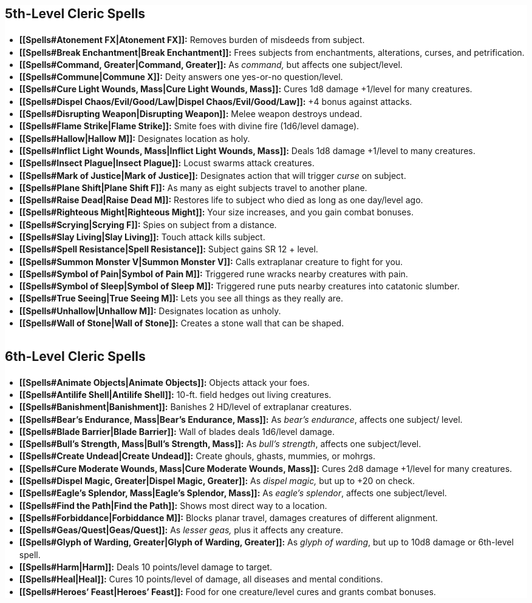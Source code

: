 ## 5th-Level Cleric Spells

*   **[[Spells#Atonement FX|Atonement FX]]:** Removes burden of misdeeds from subject.
*   **[[Spells#Break Enchantment|Break Enchantment]]:** Frees subjects from enchantments, alterations, curses, and petrification.
*   **[[Spells#Command, Greater|Command, Greater]]:** As _command,_ but affects one subject/level.
*   **[[Spells#Commune|Commune X]]:** Deity answers one yes-or-no question/level.
*   **[[Spells#Cure Light Wounds, Mass|Cure Light Wounds, Mass]]:** Cures 1d8 damage +1/level for many creatures.
*   **[[Spells#Dispel Chaos/Evil/Good/Law|Dispel Chaos/Evil/Good/Law]]:** +4 bonus against attacks.
*   **[[Spells#Disrupting Weapon|Disrupting Weapon]]:** Melee weapon destroys undead.
*   **[[Spells#Flame Strike|Flame Strike]]:** Smite foes with divine fire (1d6/level damage).
*   **[[Spells#Hallow|Hallow M]]:** Designates location as holy.
*   **[[Spells#Inflict Light Wounds, Mass|Inflict Light Wounds, Mass]]:** Deals 1d8 damage +1/level to many creatures.
*   **[[Spells#Insect Plague|Insect Plague]]:** Locust swarms attack creatures.
*   **[[Spells#Mark of Justice|Mark of Justice]]:** Designates action that will trigger _curse_ on subject.
*   **[[Spells#Plane Shift|Plane Shift F]]:** As many as eight subjects travel to another plane.
*   **[[Spells#Raise Dead|Raise Dead M]]:** Restores life to subject who died as long as one day/level ago.
*   **[[Spells#Righteous Might|Righteous Might]]:** Your size increases, and you gain combat bonuses.
*   **[[Spells#Scrying|Scrying F]]:** Spies on subject from a distance.
*   **[[Spells#Slay Living|Slay Living]]:** Touch attack kills subject.
*   **[[Spells#Spell Resistance|Spell Resistance]]:** Subject gains SR 12 + level.
*   **[[Spells#Summon Monster V|Summon Monster V]]:** Calls extraplanar creature to fight for you.
*   **[[Spells#Symbol of Pain|Symbol of Pain M]]:** Triggered rune wracks nearby creatures with pain.
*   **[[Spells#Symbol of Sleep|Symbol of Sleep M]]:** Triggered rune puts nearby creatures into catatonic slumber.
*   **[[Spells#True Seeing|True Seeing M]]:** Lets you see all things as they really are.
*   **[[Spells#Unhallow|Unhallow M]]:** Designates location as unholy.
*   **[[Spells#Wall of Stone|Wall of Stone]]:** Creates a stone wall that can be shaped.

## 6th-Level Cleric Spells

*   **[[Spells#Animate Objects|Animate Objects]]:** Objects attack your foes.
*   **[[Spells#Antilife Shell|Antilife Shell]]:** 10-ft. field hedges out living creatures.
*   **[[Spells#Banishment|Banishment]]:** Banishes 2 HD/level of extraplanar creatures.
*   **[[Spells#Bear’s Endurance, Mass|Bear’s Endurance, Mass]]:** As _bear’s endurance_, affects one subject/ level.
*   **[[Spells#Blade Barrier|Blade Barrier]]:** Wall of blades deals 1d6/level damage.
*   **[[Spells#Bull’s Strength, Mass|Bull’s Strength, Mass]]:** As _bull’s strength_, affects one subject/level.
*   **[[Spells#Create Undead|Create Undead]]:** Create ghouls, ghasts, mummies, or mohrgs.
*   **[[Spells#Cure Moderate Wounds, Mass|Cure Moderate Wounds, Mass]]:** Cures 2d8 damage +1/level for many creatures.
*   **[[Spells#Dispel Magic, Greater|Dispel Magic, Greater]]:** As _dispel magic,_ but up to +20 on check.
*   **[[Spells#Eagle’s Splendor, Mass|Eagle’s Splendor, Mass]]:** As _eagle’s splendor_, affects one subject/level.
*   **[[Spells#Find the Path|Find the Path]]:** Shows most direct way to a location.
*   **[[Spells#Forbiddance|Forbiddance M]]:** Blocks planar travel, damages creatures of different alignment.
*   **[[Spells#Geas/Quest|Geas/Quest]]:** As _lesser geas,_ plus it affects any creature.
*   **[[Spells#Glyph of Warding, Greater|Glyph of Warding, Greater]]:** As _glyph of warding_, but up to 10d8 damage or 6th-level spell.
*   **[[Spells#Harm|Harm]]:** Deals 10 points/level damage to target.
*   **[[Spells#Heal|Heal]]:** Cures 10 points/level of damage, all diseases and mental conditions.
*   **[[Spells#Heroes’ Feast|Heroes’ Feast]]:** Food for one creature/level cures and grants combat bonuses.